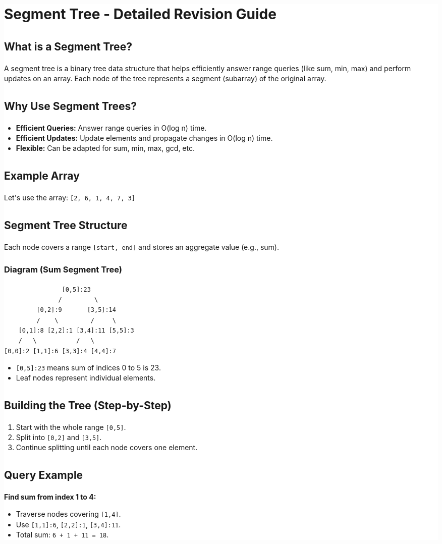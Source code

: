 # Segment Tree - Detailed Revision Guide

## What is a Segment Tree?

A segment tree is a binary tree data structure that helps efficiently answer range queries (like sum, min, max) and perform updates on an array. Each node of the tree represents a segment (subarray) of the original array.

## Why Use Segment Trees?

- **Efficient Queries:** Answer range queries in O(log n) time.
- **Efficient Updates:** Update elements and propagate changes in O(log n) time.
- **Flexible:** Can be adapted for sum, min, max, gcd, etc.

## Example Array

Let's use the array: `[2, 6, 1, 4, 7, 3]`

## Segment Tree Structure

Each node covers a range `[start, end]` and stores an aggregate value (e.g., sum).

### Diagram (Sum Segment Tree)

```
                [0,5]:23
               /         \
         [0,2]:9       [3,5]:14
         /    \         /     \
    [0,1]:8 [2,2]:1 [3,4]:11 [5,5]:3
    /   \           /   \
[0,0]:2 [1,1]:6 [3,3]:4 [4,4]:7
```

- `[0,5]:23` means sum of indices 0 to 5 is 23.
- Leaf nodes represent individual elements.

## Building the Tree (Step-by-Step)

1. Start with the whole range `[0,5]`.
2. Split into `[0,2]` and `[3,5]`.
3. Continue splitting until each node covers one element.

## Query Example

**Find sum from index 1 to 4:**

- Traverse nodes covering `[1,4]`.
- Use `[1,1]:6`, `[2,2]:1`, `[3,4]:11`.
- Total sum: `6 + 1 + 11 = 18`.
